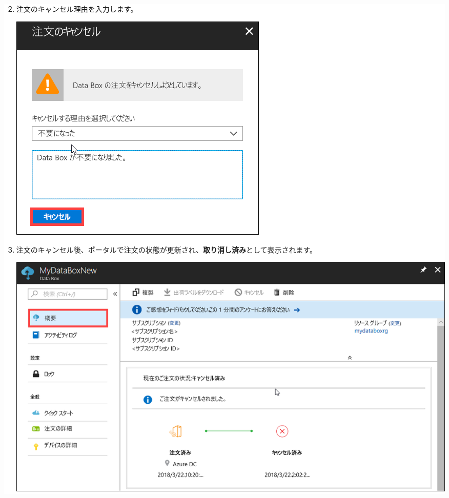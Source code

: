 2.  注文のキャンセル理由を入力します。  

    ![注文のキャンセル 2](media/data-box-portal-ui-admin/cancel-order2.png)

3.  注文のキャンセル後、ポータルで注文の状態が更新され、**取り消し済み**として表示されます。

    ![注文のキャンセル 3](media/data-box-portal-ui-admin/cancel-order3.png)
